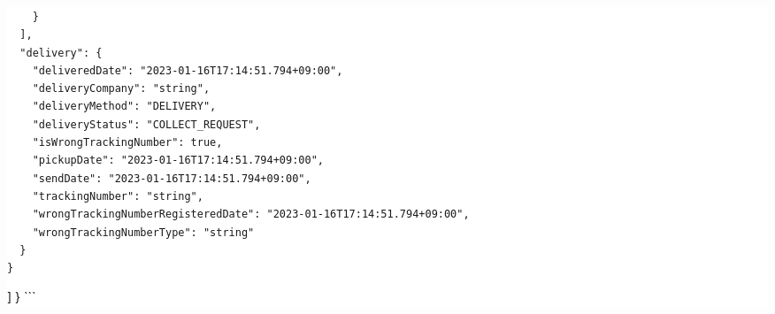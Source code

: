         }
      ],
      "delivery": {
        "deliveredDate": "2023-01-16T17:14:51.794+09:00",
        "deliveryCompany": "string",
        "deliveryMethod": "DELIVERY",
        "deliveryStatus": "COLLECT_REQUEST",
        "isWrongTrackingNumber": true,
        "pickupDate": "2023-01-16T17:14:51.794+09:00",
        "sendDate": "2023-01-16T17:14:51.794+09:00",
        "trackingNumber": "string",
        "wrongTrackingNumberRegisteredDate": "2023-01-16T17:14:51.794+09:00",
        "wrongTrackingNumberType": "string"
      }
    }
  ]
}
\`\`\`
